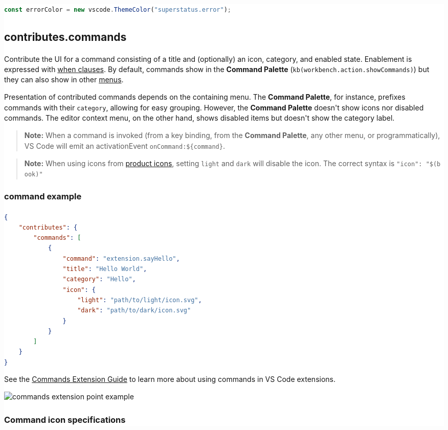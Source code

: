 ```ts
const errorColor = new vscode.ThemeColor("superstatus.error");
```

## contributes.commands

Contribute the UI for a command consisting of a title and (optionally) an icon,
category, and enabled state. Enablement is expressed with
[when clauses](/api/references/when-clause-contexts). By default, commands show
in the **Command Palette** (`kb(workbench.action.showCommands)`) but they can
also show in other
[menus](/api/references/contribution-points#contributes.menus).

Presentation of contributed commands depends on the containing menu. The
**Command Palette**, for instance, prefixes commands with their `category`,
allowing for easy grouping. However, the **Command Palette** doesn't show icons
nor disabled commands. The editor context menu, on the other hand, shows
disabled items but doesn't show the category label.

> **Note:** When a command is invoked (from a key binding, from the **Command
> Palette**, any other menu, or programmatically), VS Code will emit an
> activationEvent `onCommand:${command}`.

> **Note:** When using icons from
> [product icons](/api/references/icons-in-labels#icon-listing), setting `light`
> and `dark` will disable the icon. The correct syntax is `"icon": "$(book)"`

### command example

```json
{
	"contributes": {
		"commands": [
			{
				"command": "extension.sayHello",
				"title": "Hello World",
				"category": "Hello",
				"icon": {
					"light": "path/to/light/icon.svg",
					"dark": "path/to/dark/icon.svg"
				}
			}
		]
	}
}
```

See the
[Commands Extension Guide](https://code.visualstudio.com/api/extension-guides/command)
to learn more about using commands in VS Code extensions.

![commands extension point example](images/contribution-points/commands.png)

### Command icon specifications
